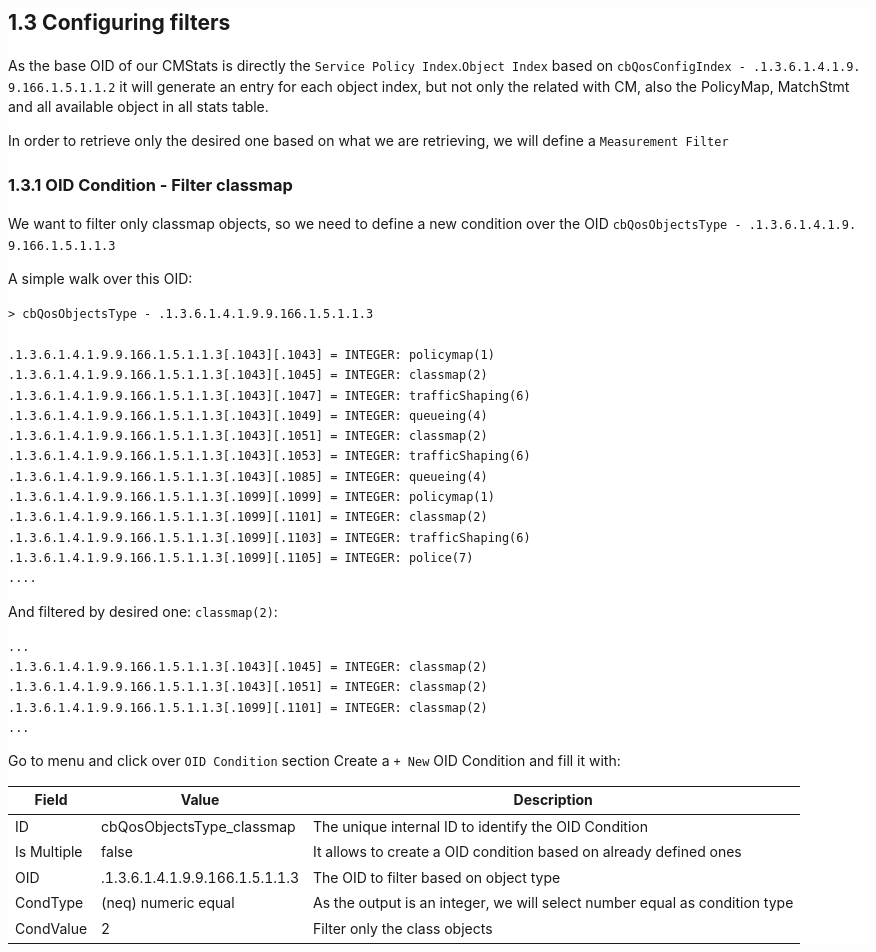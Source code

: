 ## 1.3 Configuring filters

As the base OID of our CMStats is directly the `Service Policy Index`.`Object Index` based on `cbQosConfigIndex - .1.3.6.1.4.1.9.9.166.1.5.1.1.2` it will generate an entry for each object index, but not only the related with CM, also the PolicyMap, MatchStmt and all available object in all stats table.

In order to retrieve only the desired one based on what we are retrieving, we will define a `Measurement Filter`


### 1.3.1 OID Condition - Filter classmap


We want to filter only classmap objects, so we need to define a new condition over the OID `cbQosObjectsType - .1.3.6.1.4.1.9.9.166.1.5.1.1.3`

A simple walk over this OID:

```
> cbQosObjectsType - .1.3.6.1.4.1.9.9.166.1.5.1.1.3

.1.3.6.1.4.1.9.9.166.1.5.1.1.3[.1043][.1043] = INTEGER: policymap(1)
.1.3.6.1.4.1.9.9.166.1.5.1.1.3[.1043][.1045] = INTEGER: classmap(2)
.1.3.6.1.4.1.9.9.166.1.5.1.1.3[.1043][.1047] = INTEGER: trafficShaping(6)
.1.3.6.1.4.1.9.9.166.1.5.1.1.3[.1043][.1049] = INTEGER: queueing(4)
.1.3.6.1.4.1.9.9.166.1.5.1.1.3[.1043][.1051] = INTEGER: classmap(2)
.1.3.6.1.4.1.9.9.166.1.5.1.1.3[.1043][.1053] = INTEGER: trafficShaping(6)
.1.3.6.1.4.1.9.9.166.1.5.1.1.3[.1043][.1085] = INTEGER: queueing(4)
.1.3.6.1.4.1.9.9.166.1.5.1.1.3[.1099][.1099] = INTEGER: policymap(1)
.1.3.6.1.4.1.9.9.166.1.5.1.1.3[.1099][.1101] = INTEGER: classmap(2)
.1.3.6.1.4.1.9.9.166.1.5.1.1.3[.1099][.1103] = INTEGER: trafficShaping(6)
.1.3.6.1.4.1.9.9.166.1.5.1.1.3[.1099][.1105] = INTEGER: police(7)
....

```

And filtered by desired one: `classmap(2)`:

```
...
.1.3.6.1.4.1.9.9.166.1.5.1.1.3[.1043][.1045] = INTEGER: classmap(2)
.1.3.6.1.4.1.9.9.166.1.5.1.1.3[.1043][.1051] = INTEGER: classmap(2)
.1.3.6.1.4.1.9.9.166.1.5.1.1.3[.1099][.1101] = INTEGER: classmap(2)
...
```

Go to menu and click over `OID Condition` section
Create a `+ New` OID Condition and fill it with:

Field | Value | Description
--- | --- | ---
ID | cbQosObjectsType_classmap | The unique internal ID to identify the OID Condition
Is Multiple | false | It allows to create a OID condition based on already defined ones
OID | .1.3.6.1.4.1.9.9.166.1.5.1.1.3 | The OID to filter based on object type
CondType | (neq) numeric equal | As the output is an integer, we will select number equal as condition type
CondValue | 2 | Filter only the class objects


[mi-indexed]: https://github.com/toni-moreno/snmpcollector/blob/gh-pages/images/webUI/Examples/QoS/multiindex_indexed.jpg "(snmp Table) Indexed with direct TAG"
[mi-indexed_it]: https://github.com/toni-moreno/snmpcollector/blob/gh-pages/images/webUI/Examples/QoS/multiindex_indexed_it.jpg "(snmp Table) Indexed with indirect TAG"
[mi-indexed_mit]: https://github.com/toni-moreno/snmpcollector/blob/gh-pages/images/webUI/Examples/QoS/multiindex_indexed_mit.jpg "(snmp Table) Indexed with multiple indirect TAG"
[cbqosifindex_meas]:  https://github.com/toni-moreno/snmpcollector/blob//gh-pages/images/webUI/Examples/QoS/cbqosifindex_meas.jpg "example of index dfefinition of cbqosifIndex"
[cbqospolicydirection_meas]: https://github.com/toni-moreno/snmpcollector/blob/gh-pages/images/webUI/Examples/QoS/cbqospolicydirection_meas.jpg "example of definition of cbqospolicydirection"
[cbqoscmname_meas]: https://github.com/toni-moreno/snmpcollector/blob/gh-pages/images/webUI/Examples/QoS/cbqoscmname_meas.jpg "example of definition of cbQosCMName index"
[cbqospolicymapname_meas]: https://github.com/toni-moreno/snmpcollector/blob/gh-pages/images/webUI/Examples/QoS/cbqospolicymapname_meas.jpg "example of definition of cbQosPolicyMapName"
[cbqospolicymapname_meas_index]: https://github.com/toni-moreno/snmpcollector/blob/gh-pages/images/webUI/Examples/QoS/cbqospolicymapname_meas_index.jpg "example of definition of cbQosPolicyMapName multi TagOID"
[cbqoscminfo_meas]: https://github.com/toni-moreno/snmpcollector/blob/gh-pages/images/webUI/Examples/QoS/cbqoscminfo_meas.jpg "example of definition of cbQosCMInfo"
[runtime_qoscm]: https://github.com/toni-moreno/snmpcollector/blob/gh-pages/images/webUI/Examples/QoS/runtime_qoscm.jpg "Example of QoS CMStats"
[cbqoscmname_ts_meas]: https://github.com/toni-moreno/snmpcollector/blob/gh-pages/images/webUI/Examples/QoS/cbqoscmname_ts_meas.jpg "Example of CMName from TSStats"
[cbqoscmname_meas_index]: https://github.com/toni-moreno/snmpcollector/blob/gh-pages/images/webUI/Examples/QoS/cbqoscmname_meas_index.jpg "example of definition of cbqosCMName multi TagOID"
[cbqospolicyname_ts_meas]: https://github.com/toni-moreno/snmpcollector/blob/gh-pages/images/webUI/Examples/QoS/cbqospolicyname_ts_meas.jpg "Example of PolicyMapName from TSStats"
[cbqoscmname_meas_index_ts]: https://github.com/toni-moreno/snmpcollector/blob/gh-pages/images/webUI/Examples/QoS/cbqoscmname_meas_index_ts.jpg "example of definition of cbqosPolicyMap multi TagOID"
[runtime_qosts]: https://github.com/toni-moreno/snmpcollector/blob/gh-pages/images/webUI/Examples/QoS/runtime_qosts.jpg "Example of QoS TSStats"